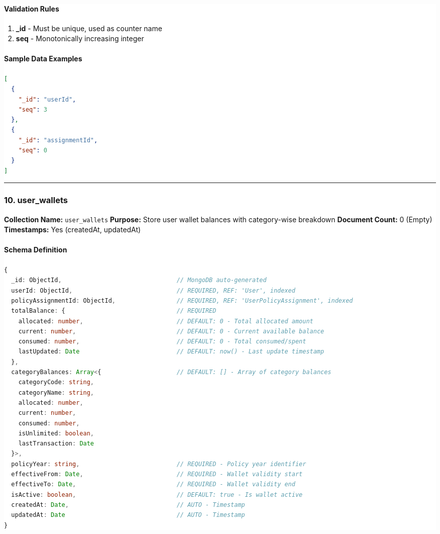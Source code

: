 #### Validation Rules

1. **_id** - Must be unique, used as counter name
2. **seq** - Monotonically increasing integer

#### Sample Data Examples

```json
[
  {
    "_id": "userId",
    "seq": 3
  },
  {
    "_id": "assignmentId",
    "seq": 0
  }
]
```

---

### 10. user_wallets

**Collection Name:** `user_wallets`
**Purpose:** Store user wallet balances with category-wise breakdown
**Document Count:** 0 (Empty)
**Timestamps:** Yes (createdAt, updatedAt)

#### Schema Definition

```typescript
{
  _id: ObjectId,                                // MongoDB auto-generated
  userId: ObjectId,                             // REQUIRED, REF: 'User', indexed
  policyAssignmentId: ObjectId,                 // REQUIRED, REF: 'UserPolicyAssignment', indexed
  totalBalance: {                               // REQUIRED
    allocated: number,                          // DEFAULT: 0 - Total allocated amount
    current: number,                            // DEFAULT: 0 - Current available balance
    consumed: number,                           // DEFAULT: 0 - Total consumed/spent
    lastUpdated: Date                           // DEFAULT: now() - Last update timestamp
  },
  categoryBalances: Array<{                     // DEFAULT: [] - Array of category balances
    categoryCode: string,
    categoryName: string,
    allocated: number,
    current: number,
    consumed: number,
    isUnlimited: boolean,
    lastTransaction: Date
  }>,
  policyYear: string,                           // REQUIRED - Policy year identifier
  effectiveFrom: Date,                          // REQUIRED - Wallet validity start
  effectiveTo: Date,                            // REQUIRED - Wallet validity end
  isActive: boolean,                            // DEFAULT: true - Is wallet active
  createdAt: Date,                              // AUTO - Timestamp
  updatedAt: Date                               // AUTO - Timestamp
}
```
